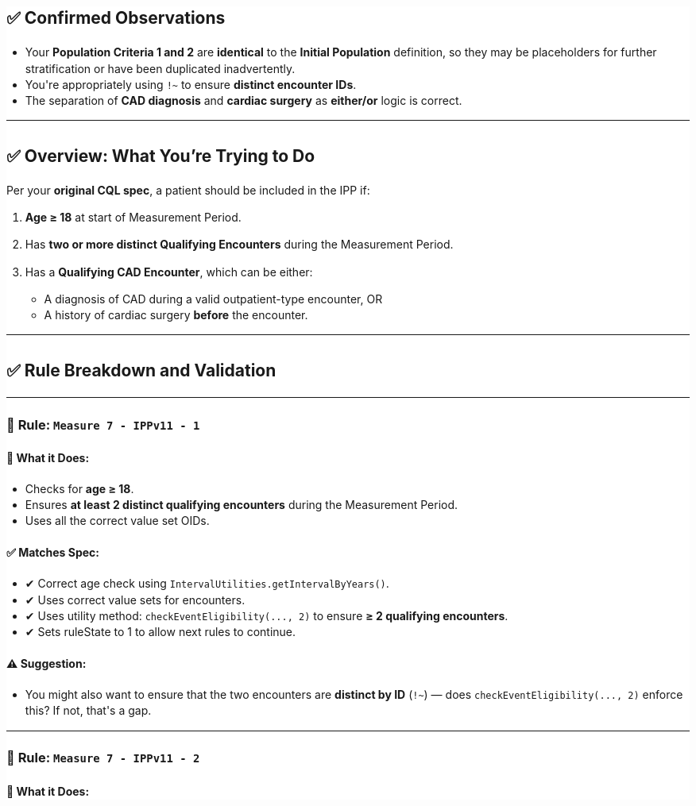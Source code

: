 
## ✅ Confirmed Observations

* Your **Population Criteria 1 and 2** are **identical** to the **Initial Population** definition, so they may be placeholders for further stratification or have been duplicated inadvertently.
* You're appropriately using `!~` to ensure **distinct encounter IDs**.
* The separation of **CAD diagnosis** and **cardiac surgery** as **either/or** logic is correct.

---

## ✅ Overview: What You’re Trying to Do

Per your **original CQL spec**, a patient should be included in the IPP if:

1. **Age ≥ 18** at start of Measurement Period.
2. Has **two or more distinct Qualifying Encounters** during the Measurement Period.
3. Has a **Qualifying CAD Encounter**, which can be either:

   * A diagnosis of CAD during a valid outpatient-type encounter, OR
   * A history of cardiac surgery **before** the encounter.

---

## ✅ Rule Breakdown and Validation

---

### 🔹 **Rule: `Measure 7 - IPPv11 - 1`**

#### 🧠 What it Does:

* Checks for **age ≥ 18**.
* Ensures **at least 2 distinct qualifying encounters** during the Measurement Period.
* Uses all the correct value set OIDs.

#### ✅ Matches Spec:

* ✔ Correct age check using `IntervalUtilities.getIntervalByYears()`.
* ✔ Uses correct value sets for encounters.
* ✔ Uses utility method: `checkEventEligibility(..., 2)` to ensure **≥ 2 qualifying encounters**.
* ✔ Sets ruleState to 1 to allow next rules to continue.

#### ⚠ Suggestion:

* You might also want to ensure that the two encounters are **distinct by ID** (`!~`) — does `checkEventEligibility(..., 2)` enforce this? If not, that's a gap.

---

### 🔹 **Rule: `Measure 7 - IPPv11 - 2`**

#### 🧠 What it Does:
